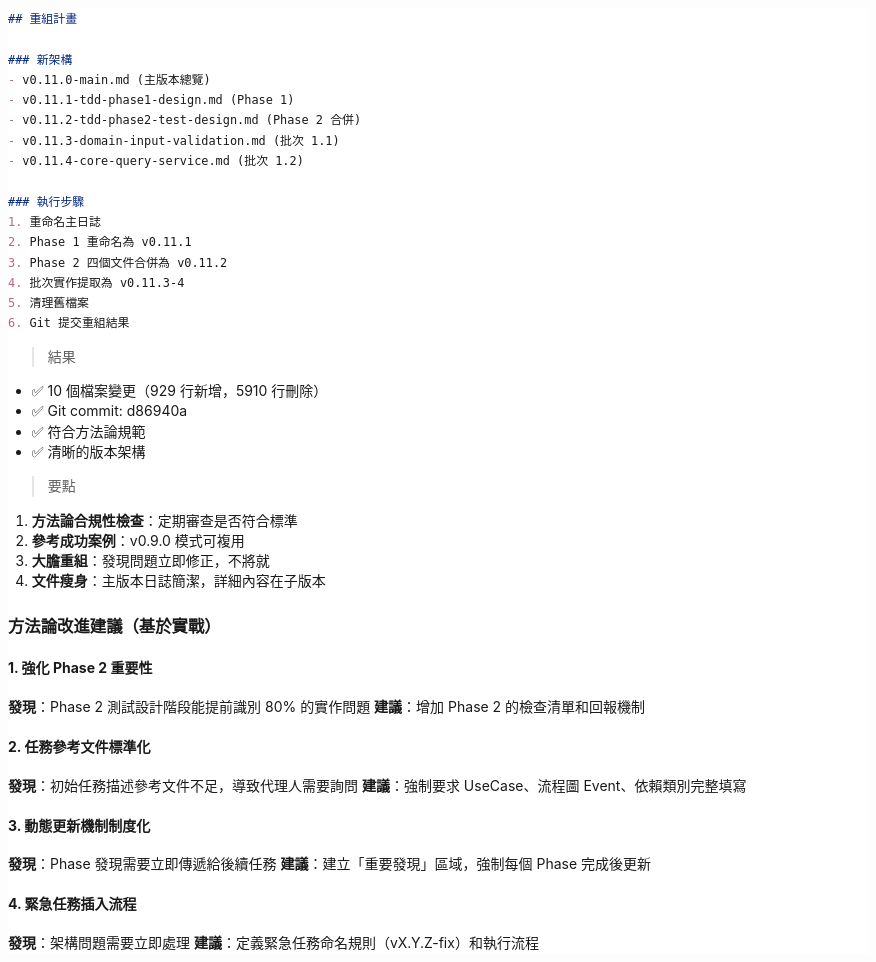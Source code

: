 ```markdown
## 重組計畫

### 新架構
- v0.11.0-main.md (主版本總覽)
- v0.11.1-tdd-phase1-design.md (Phase 1)
- v0.11.2-tdd-phase2-test-design.md (Phase 2 合併)
- v0.11.3-domain-input-validation.md (批次 1.1)
- v0.11.4-core-query-service.md (批次 1.2)

### 執行步驟
1. 重命名主日誌
2. Phase 1 重命名為 v0.11.1
3. Phase 2 四個文件合併為 v0.11.2
4. 批次實作提取為 v0.11.3-4
5. 清理舊檔案
6. Git 提交重組結果
```

> 結果

- ✅ 10 個檔案變更（929 行新增，5910 行刪除）
- ✅ Git commit: d86940a
- ✅ 符合方法論規範
- ✅ 清晰的版本架構

> 要點

1. **方法論合規性檢查**：定期審查是否符合標準
2. **參考成功案例**：v0.9.0 模式可複用
3. **大膽重組**：發現問題立即修正，不將就
4. **文件瘦身**：主版本日誌簡潔，詳細內容在子版本

### 方法論改進建議（基於實戰）

#### 1. 強化 Phase 2 重要性

**發現**：Phase 2 測試設計階段能提前識別 80% 的實作問題
**建議**：增加 Phase 2 的檢查清單和回報機制

#### 2. 任務參考文件標準化

**發現**：初始任務描述參考文件不足，導致代理人需要詢問
**建議**：強制要求 UseCase、流程圖 Event、依賴類別完整填寫

#### 3. 動態更新機制制度化

**發現**：Phase 發現需要立即傳遞給後續任務
**建議**：建立「重要發現」區域，強制每個 Phase 完成後更新

#### 4. 緊急任務插入流程

**發現**：架構問題需要立即處理
**建議**：定義緊急任務命名規則（vX.Y.Z-fix）和執行流程
